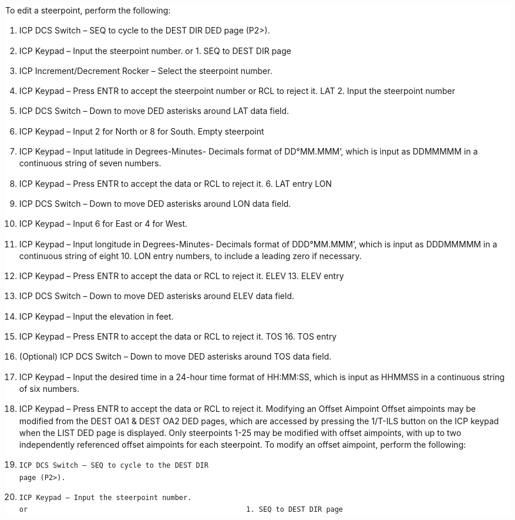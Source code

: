 To edit a steerpoint, perform the following:
1.    ICP DCS Switch – SEQ to cycle to the DEST DIR
      DED page (P2>).
2.    ICP Keypad – Input the steerpoint number.
      or                                                     1. SEQ to DEST DIR page

2.    ICP Increment/Decrement Rocker – Select the
      steerpoint number.
3.    ICP Keypad – Press ENTR to accept the steerpoint
      number or RCL to reject it.
LAT
                                                             2. Input the steerpoint number
4.    ICP DCS Switch – Down to move DED asterisks
      around LAT data field.
5.    ICP Keypad – Input 2 for North or 8 for South.         Empty steerpoint

6.    ICP Keypad – Input latitude in Degrees-Minutes-
      Decimals format of DD°MM.MMM’, which is input as
      DDMMMMM in a continuous string of seven
      numbers.
7.    ICP Keypad – Press ENTR to accept the data or
      RCL to reject it.
                                                             6. LAT entry
LON
8.    ICP DCS Switch – Down to move DED asterisks
      around LON data field.
9.    ICP Keypad – Input 6 for East or 4 for West.
10. ICP Keypad – Input longitude in Degrees-Minutes-
    Decimals format of DDD°MM.MMM’, which is input
    as DDDMMMMM in a continuous string of eight              10. LON entry
    numbers, to include a leading zero if necessary.
11. ICP Keypad – Press ENTR to accept the data or
    RCL to reject it.
ELEV
                                                       13. ELEV entry
12. ICP DCS Switch – Down to move DED asterisks
    around ELEV data field.
13. ICP Keypad – Input the elevation in feet.
14. ICP Keypad – Press ENTR to accept the data or
    RCL to reject it.
TOS
                                                       16. TOS entry
15. (Optional) ICP DCS Switch – Down to move DED
    asterisks around TOS data field.
16. ICP Keypad – Input the desired time in a 24-hour
    time format of HH:MM:SS, which is input as
    HHMMSS in a continuous string of six numbers.
17. ICP Keypad – Press ENTR to accept the data or
    RCL to reject it.
Modifying an Offset Aimpoint
Offset aimpoints may be modified from the DEST OA1 & DEST OA2 DED pages, which are accessed by pressing
the 1/T-ILS button on the ICP keypad when the LIST DED page is displayed. Only steerpoints 1-25 may be
modified with offset aimpoints, with up to two independently referenced offset aimpoints for each steerpoint.
To modify an offset aimpoint, perform the following:
1.     ICP DCS Switch – SEQ to cycle to the DEST DIR
       page (P2>).
2.     ICP Keypad – Input the steerpoint number.
       or                                                    1. SEQ to DEST DIR page

